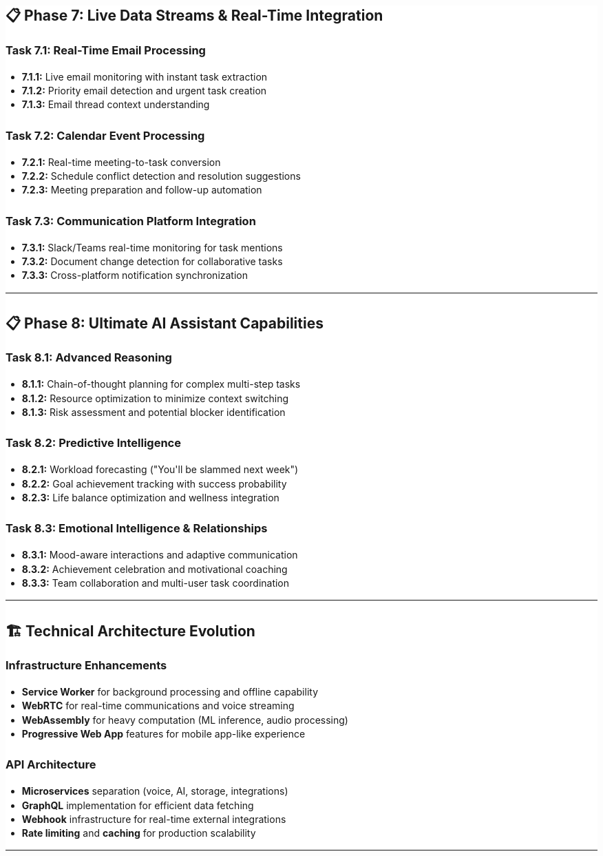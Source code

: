 ## 📋 **Phase 7: Live Data Streams & Real-Time Integration**

### **Task 7.1: Real-Time Email Processing**
- **7.1.1:** Live email monitoring with instant task extraction
- **7.1.2:** Priority email detection and urgent task creation
- **7.1.3:** Email thread context understanding

### **Task 7.2: Calendar Event Processing**
- **7.2.1:** Real-time meeting-to-task conversion
- **7.2.2:** Schedule conflict detection and resolution suggestions
- **7.2.3:** Meeting preparation and follow-up automation

### **Task 7.3: Communication Platform Integration**
- **7.3.1:** Slack/Teams real-time monitoring for task mentions
- **7.3.2:** Document change detection for collaborative tasks
- **7.3.3:** Cross-platform notification synchronization

---

## 📋 **Phase 8: Ultimate AI Assistant Capabilities**

### **Task 8.1: Advanced Reasoning**
- **8.1.1:** Chain-of-thought planning for complex multi-step tasks
- **8.1.2:** Resource optimization to minimize context switching
- **8.1.3:** Risk assessment and potential blocker identification

### **Task 8.2: Predictive Intelligence**
- **8.2.1:** Workload forecasting ("You'll be slammed next week")
- **8.2.2:** Goal achievement tracking with success probability
- **8.2.3:** Life balance optimization and wellness integration

### **Task 8.3: Emotional Intelligence & Relationships**
- **8.3.1:** Mood-aware interactions and adaptive communication
- **8.3.2:** Achievement celebration and motivational coaching
- **8.3.3:** Team collaboration and multi-user task coordination

---

## 🏗️ **Technical Architecture Evolution**

### **Infrastructure Enhancements**
- **Service Worker** for background processing and offline capability
- **WebRTC** for real-time communications and voice streaming
- **WebAssembly** for heavy computation (ML inference, audio processing)
- **Progressive Web App** features for mobile app-like experience

### **API Architecture**
- **Microservices** separation (voice, AI, storage, integrations)
- **GraphQL** implementation for efficient data fetching
- **Webhook** infrastructure for real-time external integrations
- **Rate limiting** and **caching** for production scalability

---